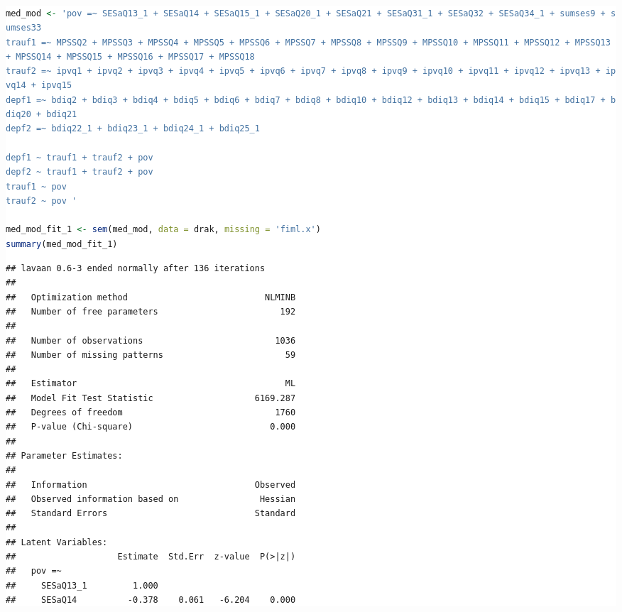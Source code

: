 ``` r
med_mod <- 'pov =~ SESaQ13_1 + SESaQ14 + SESaQ15_1 + SESaQ20_1 + SESaQ21 + SESaQ31_1 + SESaQ32 + SESaQ34_1 + sumses9 + sumses33
trauf1 =~ MPSSQ2 + MPSSQ3 + MPSSQ4 + MPSSQ5 + MPSSQ6 + MPSSQ7 + MPSSQ8 + MPSSQ9 + MPSSQ10 + MPSSQ11 + MPSSQ12 + MPSSQ13 + MPSSQ14 + MPSSQ15 + MPSSQ16 + MPSSQ17 + MPSSQ18
trauf2 =~ ipvq1 + ipvq2 + ipvq3 + ipvq4 + ipvq5 + ipvq6 + ipvq7 + ipvq8 + ipvq9 + ipvq10 + ipvq11 + ipvq12 + ipvq13 + ipvq14 + ipvq15
depf1 =~ bdiq2 + bdiq3 + bdiq4 + bdiq5 + bdiq6 + bdiq7 + bdiq8 + bdiq10 + bdiq12 + bdiq13 + bdiq14 + bdiq15 + bdiq17 + bdiq20 + bdiq21
depf2 =~ bdiq22_1 + bdiq23_1 + bdiq24_1 + bdiq25_1

depf1 ~ trauf1 + trauf2 + pov
depf2 ~ trauf1 + trauf2 + pov
trauf1 ~ pov
trauf2 ~ pov '

med_mod_fit_1 <- sem(med_mod, data = drak, missing = 'fiml.x')
summary(med_mod_fit_1)
```

    ## lavaan 0.6-3 ended normally after 136 iterations
    ## 
    ##   Optimization method                           NLMINB
    ##   Number of free parameters                        192
    ## 
    ##   Number of observations                          1036
    ##   Number of missing patterns                        59
    ## 
    ##   Estimator                                         ML
    ##   Model Fit Test Statistic                    6169.287
    ##   Degrees of freedom                              1760
    ##   P-value (Chi-square)                           0.000
    ## 
    ## Parameter Estimates:
    ## 
    ##   Information                                 Observed
    ##   Observed information based on                Hessian
    ##   Standard Errors                             Standard
    ## 
    ## Latent Variables:
    ##                    Estimate  Std.Err  z-value  P(>|z|)
    ##   pov =~                                              
    ##     SESaQ13_1         1.000                           
    ##     SESaQ14          -0.378    0.061   -6.204    0.000